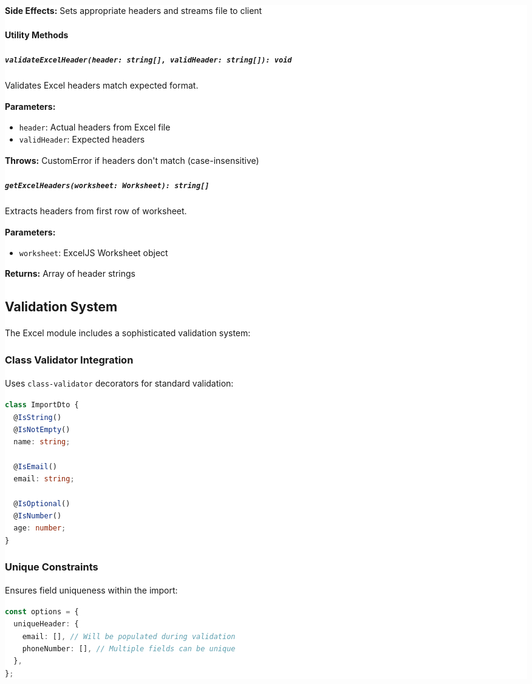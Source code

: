 **Side Effects:** Sets appropriate headers and streams file to client

#### Utility Methods

##### `validateExcelHeader(header: string[], validHeader: string[]): void`

Validates Excel headers match expected format.

**Parameters:**

- `header`: Actual headers from Excel file
- `validHeader`: Expected headers

**Throws:** CustomError if headers don't match (case-insensitive)

##### `getExcelHeaders(worksheet: Worksheet): string[]`

Extracts headers from first row of worksheet.

**Parameters:**

- `worksheet`: ExcelJS Worksheet object

**Returns:** Array of header strings

## Validation System

The Excel module includes a sophisticated validation system:

### Class Validator Integration

Uses `class-validator` decorators for standard validation:

```typescript
class ImportDto {
  @IsString()
  @IsNotEmpty()
  name: string;

  @IsEmail()
  email: string;

  @IsOptional()
  @IsNumber()
  age: number;
}
```

### Unique Constraints

Ensures field uniqueness within the import:

```typescript
const options = {
  uniqueHeader: {
    email: [], // Will be populated during validation
    phoneNumber: [], // Multiple fields can be unique
  },
};
```
